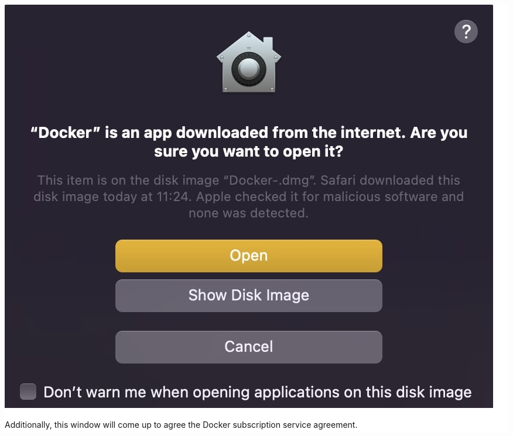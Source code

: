 ![Mac Image Six ](../images/exomiser_tutorial_images/6_mac.jpg)

Additionally, this window will come up to agree the Docker subscription service agreement.
